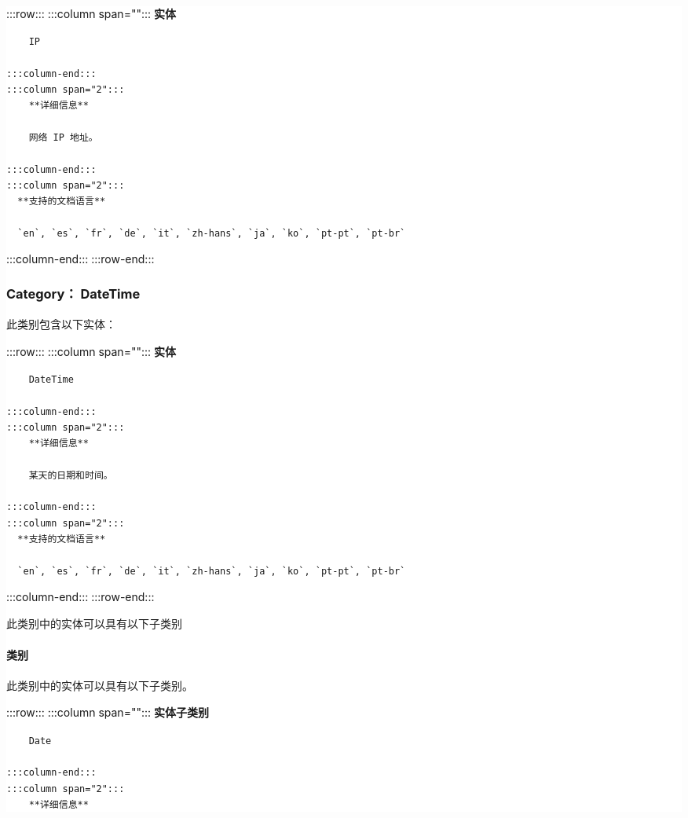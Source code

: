 :::row:::
    :::column span="":::
        **实体**

        IP

    :::column-end:::
    :::column span="2":::
        **详细信息**

        网络 IP 地址。 
      
    :::column-end:::
    :::column span="2":::
      **支持的文档语言**

      `en`, `es`, `fr`, `de`, `it`, `zh-hans`, `ja`, `ko`, `pt-pt`, `pt-br`
      
   :::column-end:::
:::row-end:::

### <a name="category-datetime"></a>Category： DateTime

此类别包含以下实体：

:::row:::
    :::column span="":::
        **实体**

        DateTime

    :::column-end:::
    :::column span="2":::
        **详细信息**

        某天的日期和时间。 
      
    :::column-end:::
    :::column span="2":::
      **支持的文档语言**

      `en`, `es`, `fr`, `de`, `it`, `zh-hans`, `ja`, `ko`, `pt-pt`, `pt-br`
      
   :::column-end:::
:::row-end:::

此类别中的实体可以具有以下子类别

#### <a name="subcategories"></a>类别

此类别中的实体可以具有以下子类别。

:::row:::
    :::column span="":::
        **实体子类别**

        Date

    :::column-end:::
    :::column span="2":::
        **详细信息**
